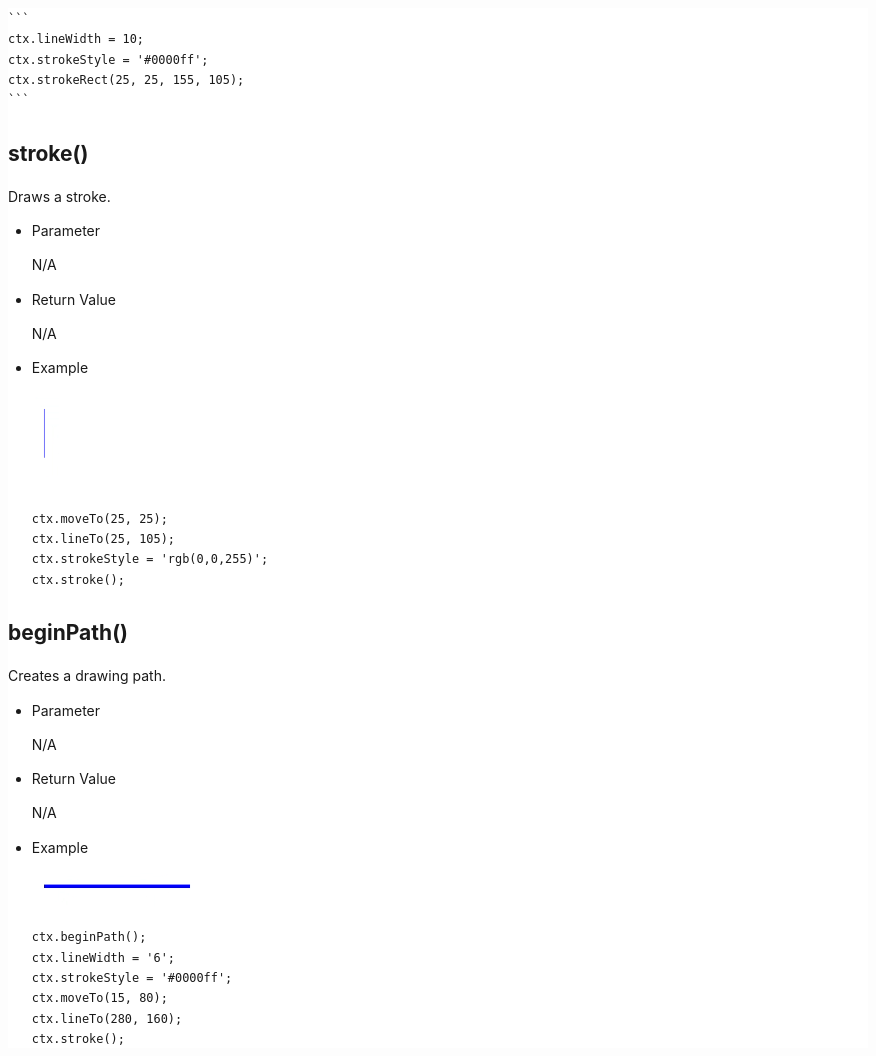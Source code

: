     ```
    ctx.lineWidth = 10;
    ctx.strokeStyle = '#0000ff';
    ctx.strokeRect(25, 25, 155, 105);
    ```


## stroke\(\)<a name="en-us_topic_0000001058830807_section1071523411019"></a>

Draws a stroke.

-   Parameter

    N/A

-   Return Value

    N/A

-   Example

    ![](figures/en-us_image_0000001058948949.png)

    ```
    ctx.moveTo(25, 25);
    ctx.lineTo(25, 105);
    ctx.strokeStyle = 'rgb(0,0,255)';
    ctx.stroke();
    ```


## beginPath\(\)<a name="en-us_topic_0000001058830807_section12670134392"></a>

Creates a drawing path.

-   Parameter

    N/A

-   Return Value

    N/A

-   Example

    ![](figures/en-us_image_0000001058340531.png)

    ```
    ctx.beginPath();              
    ctx.lineWidth = '6';
    ctx.strokeStyle = '#0000ff';
    ctx.moveTo(15, 80); 
    ctx.lineTo(280, 160);
    ctx.stroke();
    ```
